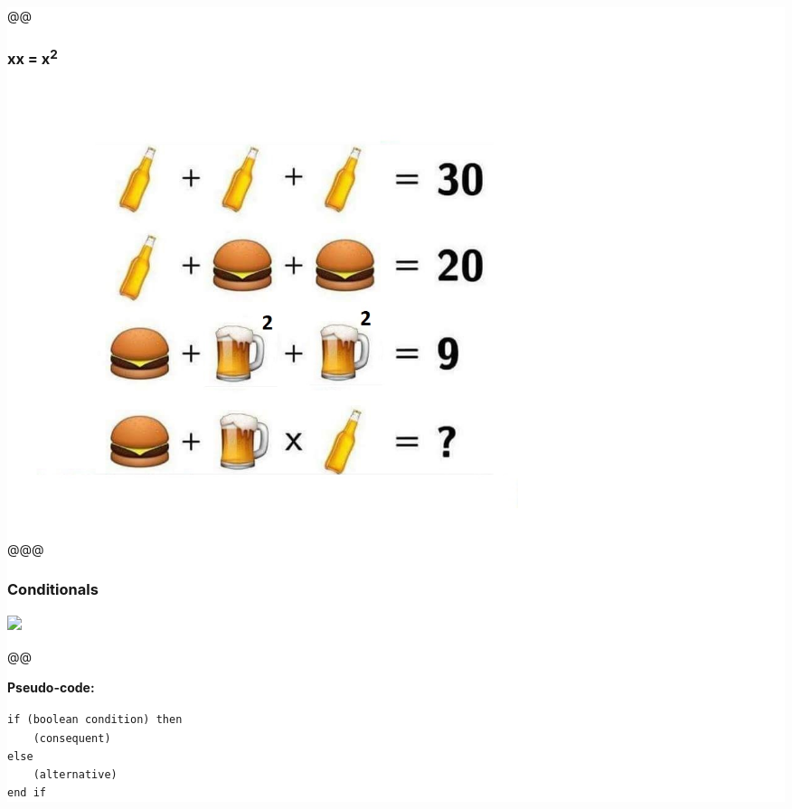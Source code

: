 @@

### xx = x<sup>2</sup>
<img src="img/01-precedence-solution.jpg" width="600" class="fragment"/>


@@@

### Conditionals

![](https://upload.wikimedia.org/wikipedia/commons/c/c5/If-Then-Else-diagram.svg)

@@

**Pseudo-code:**
```
if (boolean condition) then
	(consequent)
else
	(alternative)
end if
```
